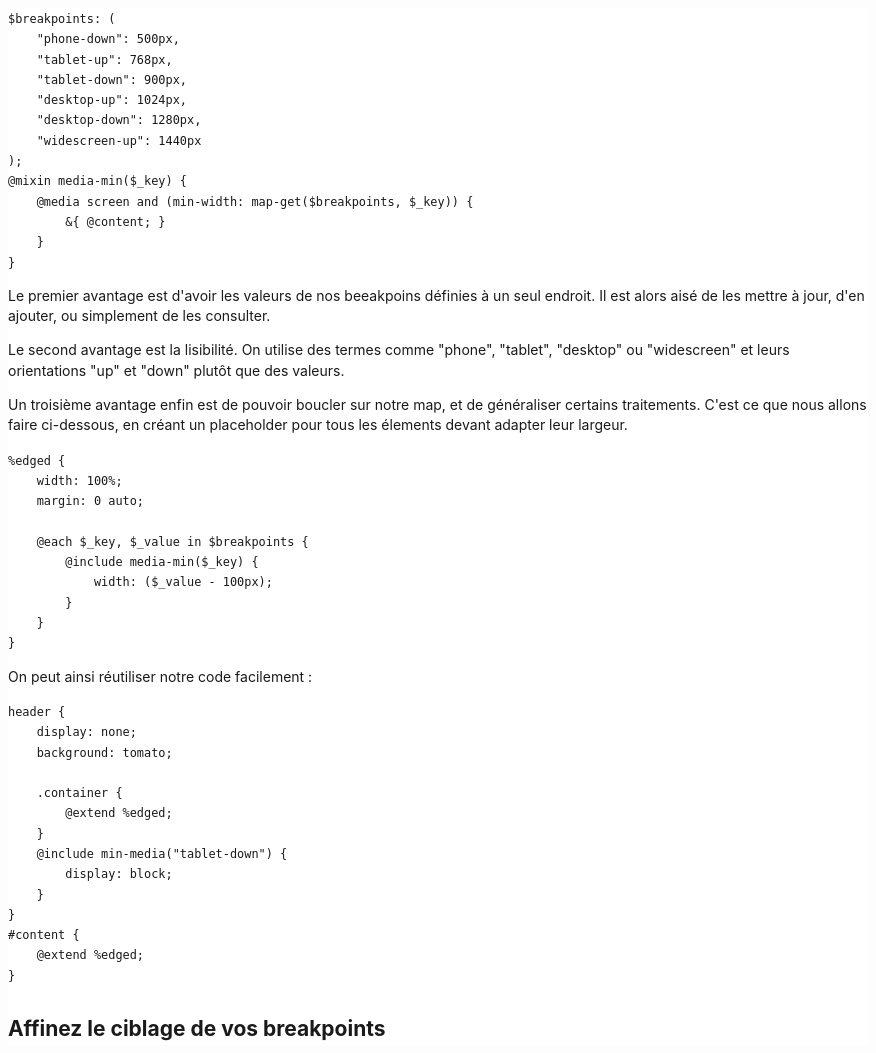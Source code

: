     $breakpoints: (
        "phone-down": 500px,
        "tablet-up": 768px,
        "tablet-down": 900px,
        "desktop-up": 1024px,
        "desktop-down": 1280px,
        "widescreen-up": 1440px
    );
    @mixin media-min($_key) {
        @media screen and (min-width: map-get($breakpoints, $_key)) {
            &{ @content; }
        }
    }

Le premier avantage est d'avoir les valeurs de nos beeakpoins définies à un seul endroit. Il est alors aisé de les mettre à jour, d'en ajouter, ou simplement de les consulter. 

Le second avantage est la lisibilité. On utilise des termes comme "phone", "tablet", "desktop" ou "widescreen" et leurs orientations "up" et "down" plutôt que des valeurs. 

Un troisième avantage enfin est de pouvoir boucler sur notre map, et de généraliser certains traitements. C'est ce que nous allons faire ci-dessous, en créant un placeholder pour tous les élements devant adapter leur largeur.
 
    %edged {
        width: 100%;
        margin: 0 auto;

        @each $_key, $_value in $breakpoints {
            @include media-min($_key) {
                width: ($_value - 100px);
            }
        }
    }

On peut ainsi réutiliser notre code facilement :

    header {
        display: none;
        background: tomato;
    
        .container {
            @extend %edged;
        }
        @include min-media("tablet-down") {
            display: block;
        }
    }
    #content {
        @extend %edged;
    }

## Affinez le ciblage de vos breakpoints

